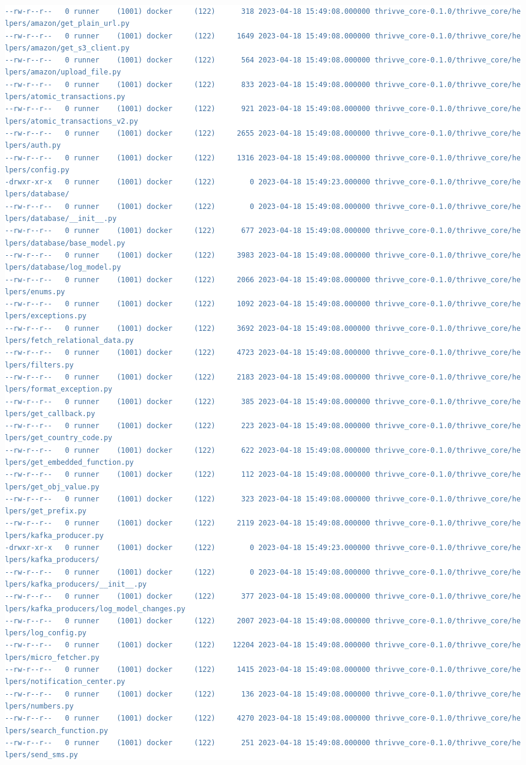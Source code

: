 ```diff
--rw-r--r--   0 runner    (1001) docker     (122)      318 2023-04-18 15:49:08.000000 thrivve_core-0.1.0/thrivve_core/helpers/amazon/get_plain_url.py
--rw-r--r--   0 runner    (1001) docker     (122)     1649 2023-04-18 15:49:08.000000 thrivve_core-0.1.0/thrivve_core/helpers/amazon/get_s3_client.py
--rw-r--r--   0 runner    (1001) docker     (122)      564 2023-04-18 15:49:08.000000 thrivve_core-0.1.0/thrivve_core/helpers/amazon/upload_file.py
--rw-r--r--   0 runner    (1001) docker     (122)      833 2023-04-18 15:49:08.000000 thrivve_core-0.1.0/thrivve_core/helpers/atomic_transactions.py
--rw-r--r--   0 runner    (1001) docker     (122)      921 2023-04-18 15:49:08.000000 thrivve_core-0.1.0/thrivve_core/helpers/atomic_transactions_v2.py
--rw-r--r--   0 runner    (1001) docker     (122)     2655 2023-04-18 15:49:08.000000 thrivve_core-0.1.0/thrivve_core/helpers/auth.py
--rw-r--r--   0 runner    (1001) docker     (122)     1316 2023-04-18 15:49:08.000000 thrivve_core-0.1.0/thrivve_core/helpers/config.py
-drwxr-xr-x   0 runner    (1001) docker     (122)        0 2023-04-18 15:49:23.000000 thrivve_core-0.1.0/thrivve_core/helpers/database/
--rw-r--r--   0 runner    (1001) docker     (122)        0 2023-04-18 15:49:08.000000 thrivve_core-0.1.0/thrivve_core/helpers/database/__init__.py
--rw-r--r--   0 runner    (1001) docker     (122)      677 2023-04-18 15:49:08.000000 thrivve_core-0.1.0/thrivve_core/helpers/database/base_model.py
--rw-r--r--   0 runner    (1001) docker     (122)     3983 2023-04-18 15:49:08.000000 thrivve_core-0.1.0/thrivve_core/helpers/database/log_model.py
--rw-r--r--   0 runner    (1001) docker     (122)     2066 2023-04-18 15:49:08.000000 thrivve_core-0.1.0/thrivve_core/helpers/enums.py
--rw-r--r--   0 runner    (1001) docker     (122)     1092 2023-04-18 15:49:08.000000 thrivve_core-0.1.0/thrivve_core/helpers/exceptions.py
--rw-r--r--   0 runner    (1001) docker     (122)     3692 2023-04-18 15:49:08.000000 thrivve_core-0.1.0/thrivve_core/helpers/fetch_relational_data.py
--rw-r--r--   0 runner    (1001) docker     (122)     4723 2023-04-18 15:49:08.000000 thrivve_core-0.1.0/thrivve_core/helpers/filters.py
--rw-r--r--   0 runner    (1001) docker     (122)     2183 2023-04-18 15:49:08.000000 thrivve_core-0.1.0/thrivve_core/helpers/format_exception.py
--rw-r--r--   0 runner    (1001) docker     (122)      385 2023-04-18 15:49:08.000000 thrivve_core-0.1.0/thrivve_core/helpers/get_callback.py
--rw-r--r--   0 runner    (1001) docker     (122)      223 2023-04-18 15:49:08.000000 thrivve_core-0.1.0/thrivve_core/helpers/get_country_code.py
--rw-r--r--   0 runner    (1001) docker     (122)      622 2023-04-18 15:49:08.000000 thrivve_core-0.1.0/thrivve_core/helpers/get_embedded_function.py
--rw-r--r--   0 runner    (1001) docker     (122)      112 2023-04-18 15:49:08.000000 thrivve_core-0.1.0/thrivve_core/helpers/get_obj_value.py
--rw-r--r--   0 runner    (1001) docker     (122)      323 2023-04-18 15:49:08.000000 thrivve_core-0.1.0/thrivve_core/helpers/get_prefix.py
--rw-r--r--   0 runner    (1001) docker     (122)     2119 2023-04-18 15:49:08.000000 thrivve_core-0.1.0/thrivve_core/helpers/kafka_producer.py
-drwxr-xr-x   0 runner    (1001) docker     (122)        0 2023-04-18 15:49:23.000000 thrivve_core-0.1.0/thrivve_core/helpers/kafka_producers/
--rw-r--r--   0 runner    (1001) docker     (122)        0 2023-04-18 15:49:08.000000 thrivve_core-0.1.0/thrivve_core/helpers/kafka_producers/__init__.py
--rw-r--r--   0 runner    (1001) docker     (122)      377 2023-04-18 15:49:08.000000 thrivve_core-0.1.0/thrivve_core/helpers/kafka_producers/log_model_changes.py
--rw-r--r--   0 runner    (1001) docker     (122)     2007 2023-04-18 15:49:08.000000 thrivve_core-0.1.0/thrivve_core/helpers/log_config.py
--rw-r--r--   0 runner    (1001) docker     (122)    12204 2023-04-18 15:49:08.000000 thrivve_core-0.1.0/thrivve_core/helpers/micro_fetcher.py
--rw-r--r--   0 runner    (1001) docker     (122)     1415 2023-04-18 15:49:08.000000 thrivve_core-0.1.0/thrivve_core/helpers/notification_center.py
--rw-r--r--   0 runner    (1001) docker     (122)      136 2023-04-18 15:49:08.000000 thrivve_core-0.1.0/thrivve_core/helpers/numbers.py
--rw-r--r--   0 runner    (1001) docker     (122)     4270 2023-04-18 15:49:08.000000 thrivve_core-0.1.0/thrivve_core/helpers/search_function.py
--rw-r--r--   0 runner    (1001) docker     (122)      251 2023-04-18 15:49:08.000000 thrivve_core-0.1.0/thrivve_core/helpers/send_sms.py
```